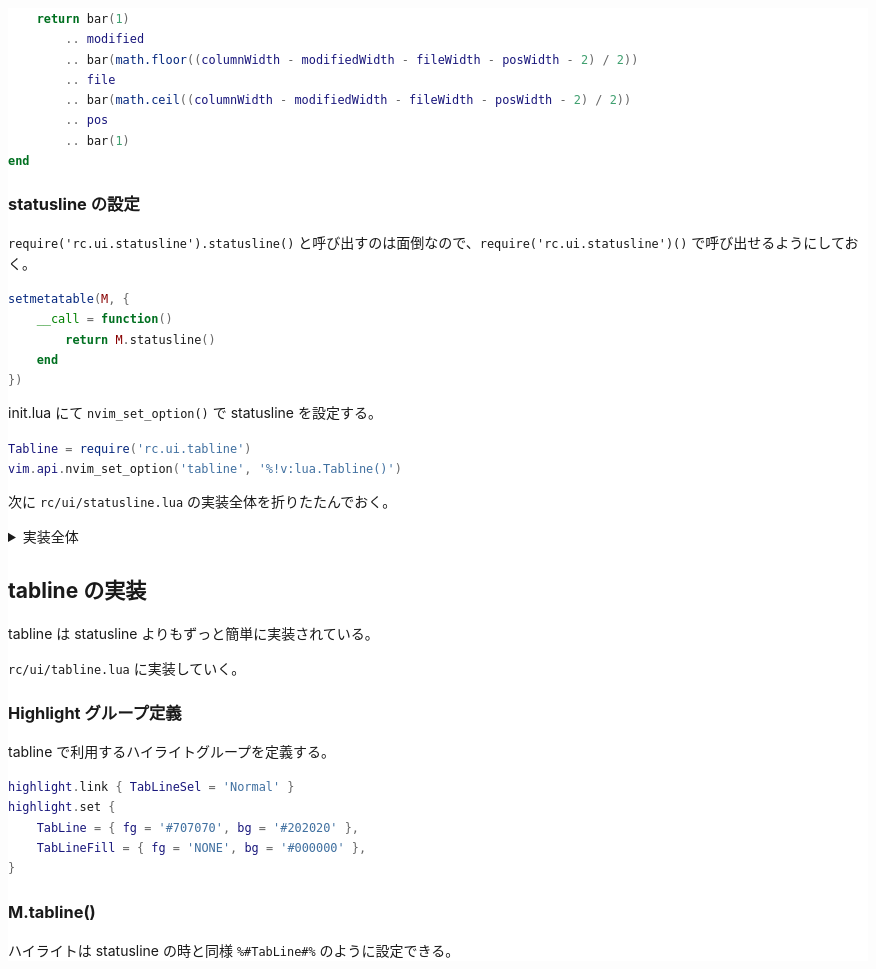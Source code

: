 ```lua
    return bar(1)
        .. modified
        .. bar(math.floor((columnWidth - modifiedWidth - fileWidth - posWidth - 2) / 2))
        .. file
        .. bar(math.ceil((columnWidth - modifiedWidth - fileWidth - posWidth - 2) / 2))
        .. pos
        .. bar(1)
end
```

### statusline の設定

`require('rc.ui.statusline').statusline()` と呼び出すのは面倒なので、`require('rc.ui.statusline')()` で呼び出せるようにしておく。

```lua
setmetatable(M, {
    __call = function()
        return M.statusline()
    end
})
```

init.lua にて `nvim_set_option()` で statusline を設定する。

```lua
Tabline = require('rc.ui.tabline')
vim.api.nvim_set_option('tabline', '%!v:lua.Tabline()')
```

次に `rc/ui/statusline.lua` の実装全体を折りたたんでおく。

<details><summary>実装全体</summary></details>

## tabline の実装

tabline は statusline よりもずっと簡単に実装されている。

`rc/ui/tabline.lua` に実装していく。

### Highlight グループ定義

tabline で利用するハイライトグループを定義する。

```lua
highlight.link { TabLineSel = 'Normal' }
highlight.set {
    TabLine = { fg = '#707070', bg = '#202020' },
    TabLineFill = { fg = 'NONE', bg = '#000000' },
}
```

### M.tabline()

ハイライトは statusline の時と同様 `%#TabLine#%` のように設定できる。
